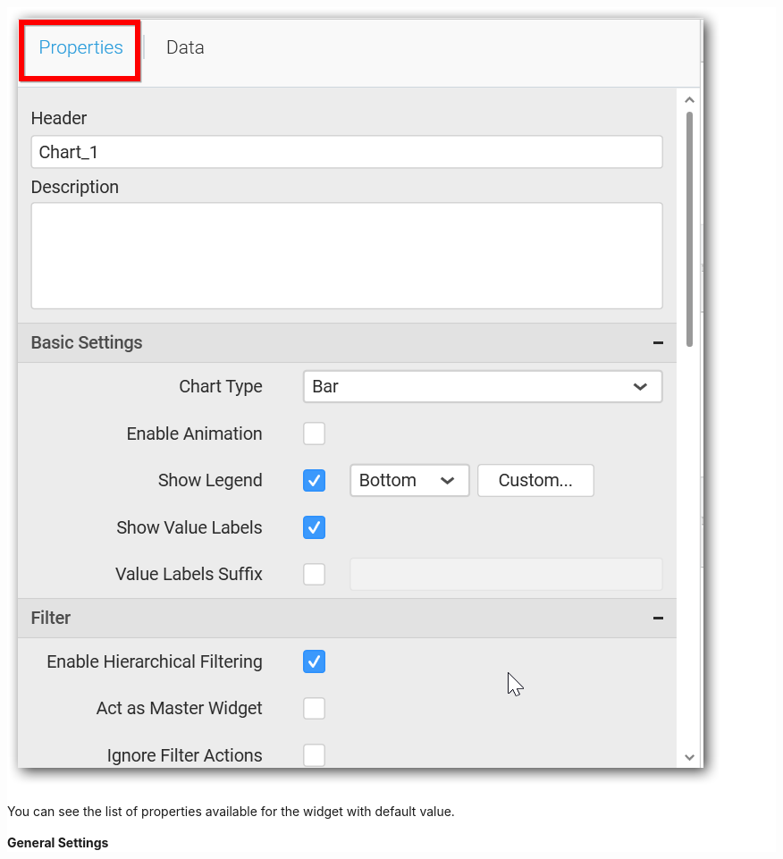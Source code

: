 ![](images/barchart_propertiespane.png)

You can see the list of properties available for the widget with default value.

**General Settings**
